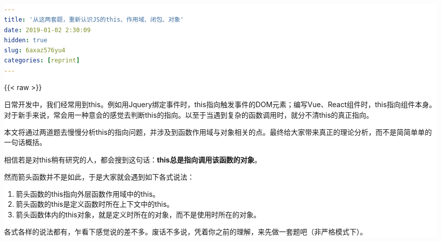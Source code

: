 ```yaml
---
title: '从这两套题，重新认识JS的this、作用域、闭包、对象' 
date: 2019-01-02 2:30:09
hidden: true
slug: 6axaz576yu4
categories: [reprint]
---
```


{{< raw >}}

                    
<p>日常开发中，我们经常用到this。例如用Jquery绑定事件时，this指向触发事件的DOM元素；编写Vue、React组件时，this指向组件本身。对于新手来说，常会用一种意会的感觉去判断this的指向。以至于当遇到复杂的函数调用时，就分不清this的真正指向。</p>
<p>本文将通过两道题去慢慢分析this的指向问题，并涉及到函数作用域与对象相关的点。最终给大家带来真正的理论分析，而不是简简单单的一句话概括。</p>
<p>相信若是对this稍有研究的人，都会搜到这句话：<strong>this总是指向调用该函数的对象</strong>。</p>
<p>然而箭头函数并不是如此，于是大家就会遇到如下各式说法：</p>
<ol>
<li>箭头函数的this指向外层函数作用域中的this。</li>
<li>箭头函数的this是定义函数时所在上下文中的this。</li>
<li>箭头函数体内的this对象，就是定义时所在的对象，而不是使用时所在的对象。</li>
</ol>
<p>各式各样的说法都有，乍看下感觉说的差不多。废话不多说，凭着你之前的理解，来先做一套题吧（非严格模式下）。</p>
<div class="widget-codetool" style="display:none;">
      <div class="widget-codetool--inner">
      <span class="selectCode code-tool" data-toggle="tooltip" data-placement="top" title="" data-original-title="全选"></span>
      <span type="button" class="copyCode code-tool" data-toggle="tooltip" data-placement="top" data-clipboard-text="/**
 * Question 1
 */

var name = 'window'

var person1 = {
  name: 'person1',
  show1: function () {
    console.log(this.name)
  },
  show2: () => console.log(this.name),
  show3: function () {
    return function () {
      console.log(this.name)
    }
  },
  show4: function () {
    return () => console.log(this.name)
  }
}
var person2 = { name: 'person2' }

person1.show1()
person1.show1.call(person2)

